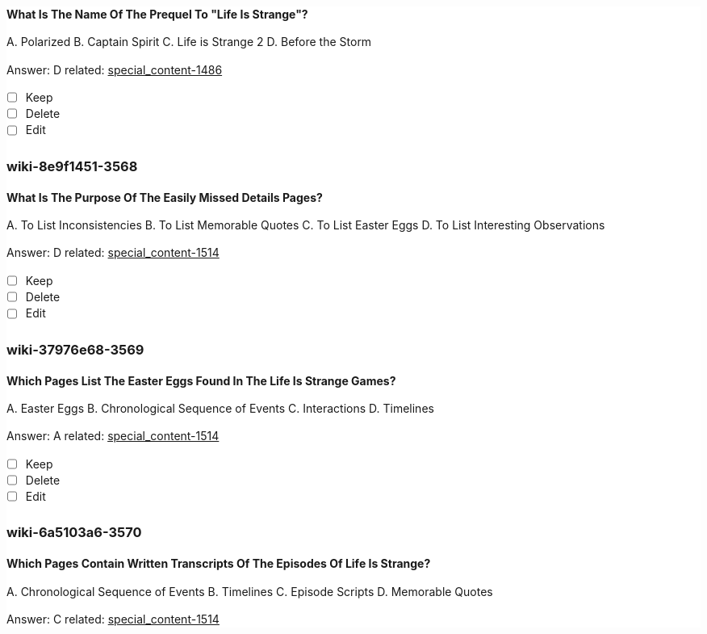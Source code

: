 **What Is The Name Of The Prequel To "Life Is Strange"?**

A. Polarized
B. Captain Spirit
C. Life is Strange 2
D. Before the Storm

Answer: D
related: [special_content-1486](../wiki-pages-chunks/special_content-1486.txt)

- [ ] Keep
- [ ] Delete
- [ ] Edit

### wiki-8e9f1451-3568

**What Is The Purpose Of The Easily Missed Details Pages?**

A. To List Inconsistencies
B. To List Memorable Quotes
C. To List Easter Eggs
D. To List Interesting Observations

Answer: D
related: [special_content-1514](../wiki-pages-chunks/special_content-1514.txt)

- [ ] Keep
- [ ] Delete
- [ ] Edit

### wiki-37976e68-3569

**Which Pages List The Easter Eggs Found In The Life Is Strange Games?**

A. Easter Eggs
B. Chronological Sequence of Events
C. Interactions
D. Timelines

Answer: A
related: [special_content-1514](../wiki-pages-chunks/special_content-1514.txt)

- [ ] Keep
- [ ] Delete
- [ ] Edit

### wiki-6a5103a6-3570

**Which Pages Contain Written Transcripts Of The Episodes Of Life Is Strange?**

A. Chronological Sequence of Events
B. Timelines
C. Episode Scripts
D. Memorable Quotes

Answer: C
related: [special_content-1514](../wiki-pages-chunks/special_content-1514.txt)
